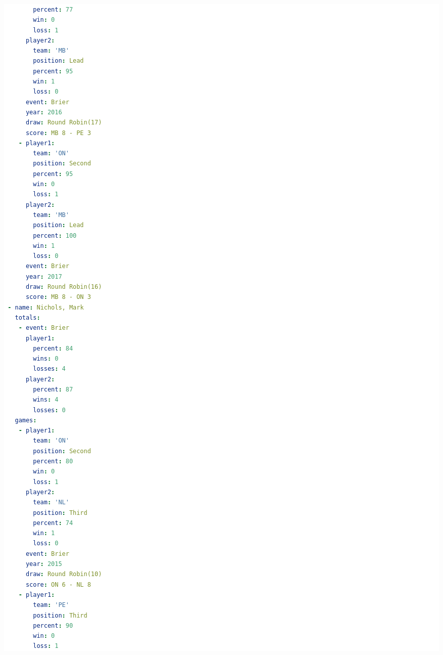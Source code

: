 ```yaml
        percent: 77
        win: 0
        loss: 1
      player2:
        team: 'MB'
        position: Lead
        percent: 95
        win: 1
        loss: 0
      event: Brier
      year: 2016
      draw: Round Robin(17)
      score: MB 8 - PE 3
    - player1:
        team: 'ON'
        position: Second
        percent: 95
        win: 0
        loss: 1
      player2:
        team: 'MB'
        position: Lead
        percent: 100
        win: 1
        loss: 0
      event: Brier
      year: 2017
      draw: Round Robin(16)
      score: MB 8 - ON 3
 - name: Nichols, Mark
   totals:
    - event: Brier
      player1:
        percent: 84
        wins: 0
        losses: 4
      player2:
        percent: 87
        wins: 4
        losses: 0
   games:
    - player1:
        team: 'ON'
        position: Second
        percent: 80
        win: 0
        loss: 1
      player2:
        team: 'NL'
        position: Third
        percent: 74
        win: 1
        loss: 0
      event: Brier
      year: 2015
      draw: Round Robin(10)
      score: ON 6 - NL 8
    - player1:
        team: 'PE'
        position: Third
        percent: 90
        win: 0
        loss: 1
```